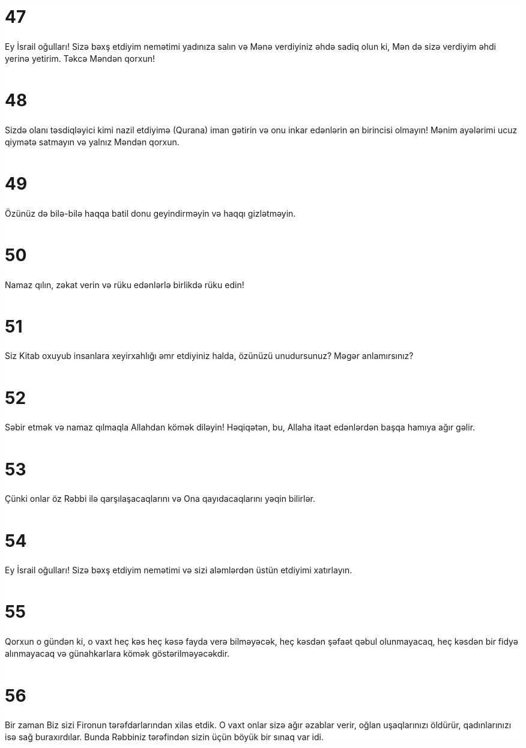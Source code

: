 # 47

Ey İsrail oğulları! Sizə bəxş etdiyim nemətimi yadınıza salın və Mənə verdiyiniz əhdə sadiq olun ki, Mən də sizə verdiyim əhdi yerinə yetirim. Təkcə Məndən qorxun!

# 48

Sizdə olanı təsdiqləyici kimi nazil etdiyimə (Qurana) iman gətirin və onu inkar edənlərin ən birincisi olmayın! Mənim ayələrimi ucuz qiymətə satmayın və yalnız Məndən qorxun.

# 49

Özünüz də bilə-bilə haqqa batil donu geyindirməyin və haqqı gizlətməyin.

# 50

Namaz qılın, zəkat verin və rüku edənlərlə birlikdə rüku edin!

# 51

Siz Kitab oxuyub insanlara xeyirxahlığı əmr etdiyiniz halda, özünüzü unudursunuz? Məgər anlamırsınız?

# 52

Səbir etmək və namaz qılmaqla Allahdan kömək diləyin! Həqiqətən, bu, Allaha itaət edənlərdən başqa hamıya ağır gəlir.

# 53

Çünki onlar öz Rəbbi ilə qarşılaşacaqlarını və Ona qayıdacaqlarını yəqin bilirlər.

# 54

Ey İsrail oğulları! Sizə bəxş etdiyim nemətimi və sizi aləmlərdən üstün etdiyimi xatırlayın.

# 55

Qorxun o gündən ki, o vaxt heç kəs heç kəsə fayda verə bilməyəcək, heç kəsdən şəfaət qəbul olunmayacaq, heç kəsdən bir fidyə alınmayacaq və günahkarlara kömək göstərilməyəcəkdir.

# 56

Bir zaman Biz sizi Fironun tərəfdarlarından xilas etdik. O vaxt onlar sizə ağır əzablar verir, oğlan uşaqlarınızı öldürür, qadınlarınızı isə sağ buraxırdılar. Bunda Rəbbiniz tərəfindən sizin üçün böyük bir sınaq var idi.
